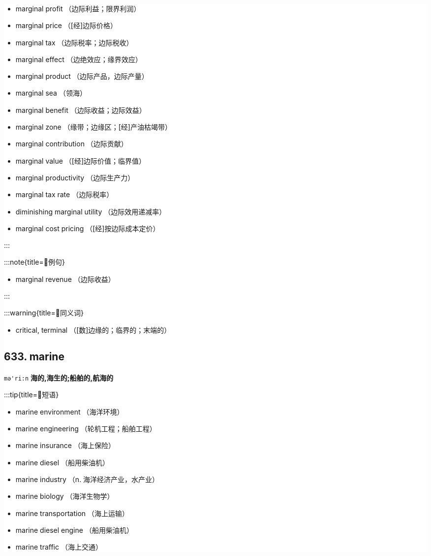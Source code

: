 - marginal profit （边际利益；限界利润）

- marginal price （[经]边际价格）

- marginal tax （边际税率；边际税收）

- marginal effect （边绝效应；缘界效应）

- marginal product （边际产品，边际产量）

- marginal sea （领海）

- marginal benefit （边际收益；边际效益）

- marginal zone （缘带；边缘区；[经]产油枯竭带）

- marginal contribution （边际贡献）

- marginal value （[经]边际价值；临界值）

- marginal productivity （边际生产力）

- marginal tax rate （边际税率）

- diminishing marginal utility （边际效用递减率）

- marginal cost pricing （[经]按边际成本定价）

:::

:::note{title=🎤例句}

- marginal revenue （边际收益）

:::

:::warning{title=🤔同义词}

- critical, terminal （[数]边缘的；临界的；末端的）


## 633. marine

`mə'ri:n`  **海的,海生的;船舶的,航海的**

:::tip{title=🤩短语}

- marine environment （海洋环境）

- marine engineering （轮机工程；船舶工程）

- marine insurance （海上保险）

- marine diesel （船用柴油机）

- marine industry （n. 海洋经济产业，水产业）

- marine biology （海洋生物学）

- marine transportation （海上运输）

- marine diesel engine （船用柴油机）

- marine traffic （海上交通）
